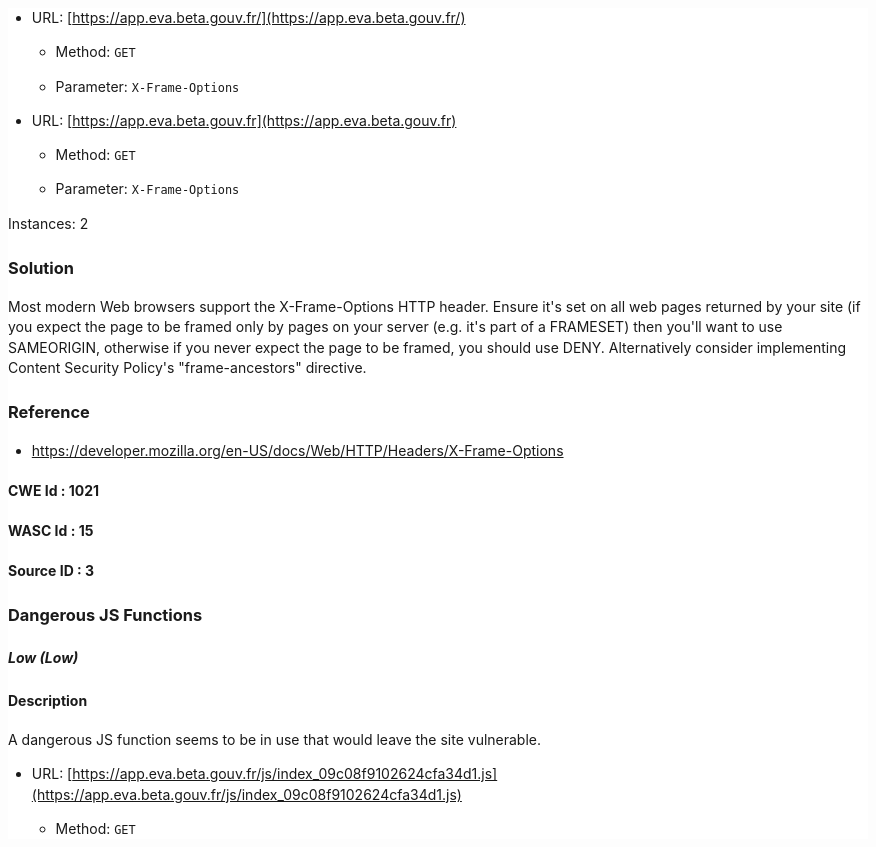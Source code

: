   
  
* URL: [https://app.eva.beta.gouv.fr/](https://app.eva.beta.gouv.fr/)
  
  
  * Method: `GET`
  
  
  * Parameter: `X-Frame-Options`
  
  
  
  
* URL: [https://app.eva.beta.gouv.fr](https://app.eva.beta.gouv.fr)
  
  
  * Method: `GET`
  
  
  * Parameter: `X-Frame-Options`
  
  
  
  
Instances: 2
  
### Solution
<p>Most modern Web browsers support the X-Frame-Options HTTP header. Ensure it's set on all web pages returned by your site (if you expect the page to be framed only by pages on your server (e.g. it's part of a FRAMESET) then you'll want to use SAMEORIGIN, otherwise if you never expect the page to be framed, you should use DENY. Alternatively consider implementing Content Security Policy's "frame-ancestors" directive. </p>
  
### Reference
* https://developer.mozilla.org/en-US/docs/Web/HTTP/Headers/X-Frame-Options

  
#### CWE Id : 1021
  
#### WASC Id : 15
  
#### Source ID : 3

  
  
  
  
### Dangerous JS Functions
##### Low (Low)
  
  
  
  
#### Description
<p>A dangerous JS function seems to be in use that would leave the site vulnerable.</p>
  
  
  
* URL: [https://app.eva.beta.gouv.fr/js/index_09c08f9102624cfa34d1.js](https://app.eva.beta.gouv.fr/js/index_09c08f9102624cfa34d1.js)
  
  
  * Method: `GET`
  
  
